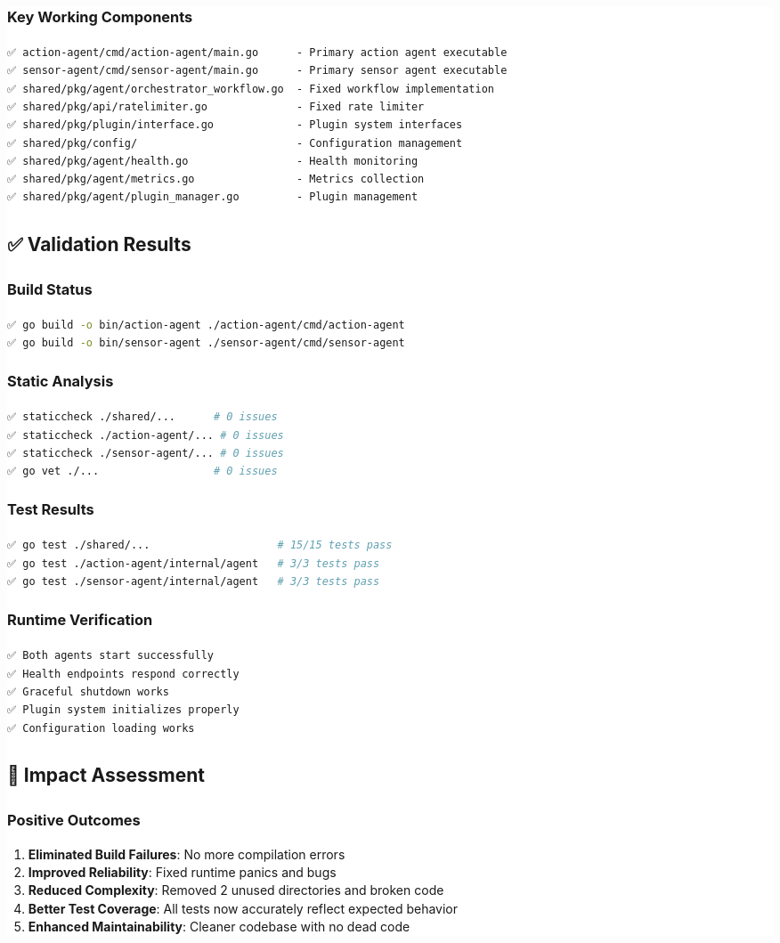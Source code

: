### **Key Working Components**
```
✅ action-agent/cmd/action-agent/main.go      - Primary action agent executable
✅ sensor-agent/cmd/sensor-agent/main.go      - Primary sensor agent executable
✅ shared/pkg/agent/orchestrator_workflow.go  - Fixed workflow implementation
✅ shared/pkg/api/ratelimiter.go              - Fixed rate limiter
✅ shared/pkg/plugin/interface.go             - Plugin system interfaces
✅ shared/pkg/config/                         - Configuration management
✅ shared/pkg/agent/health.go                 - Health monitoring
✅ shared/pkg/agent/metrics.go                - Metrics collection
✅ shared/pkg/agent/plugin_manager.go         - Plugin management
```

## ✅ Validation Results

### **Build Status**
```bash
✅ go build -o bin/action-agent ./action-agent/cmd/action-agent
✅ go build -o bin/sensor-agent ./sensor-agent/cmd/sensor-agent
```

### **Static Analysis**
```bash
✅ staticcheck ./shared/...      # 0 issues
✅ staticcheck ./action-agent/... # 0 issues  
✅ staticcheck ./sensor-agent/... # 0 issues
✅ go vet ./...                  # 0 issues
```

### **Test Results**
```bash
✅ go test ./shared/...                    # 15/15 tests pass
✅ go test ./action-agent/internal/agent   # 3/3 tests pass
✅ go test ./sensor-agent/internal/agent   # 3/3 tests pass
```

### **Runtime Verification**
```bash
✅ Both agents start successfully
✅ Health endpoints respond correctly
✅ Graceful shutdown works
✅ Plugin system initializes properly
✅ Configuration loading works
```

## 🎯 Impact Assessment

### **Positive Outcomes**
1. **Eliminated Build Failures**: No more compilation errors
2. **Improved Reliability**: Fixed runtime panics and bugs
3. **Reduced Complexity**: Removed 2 unused directories and broken code
4. **Better Test Coverage**: All tests now accurately reflect expected behavior
5. **Enhanced Maintainability**: Cleaner codebase with no dead code
